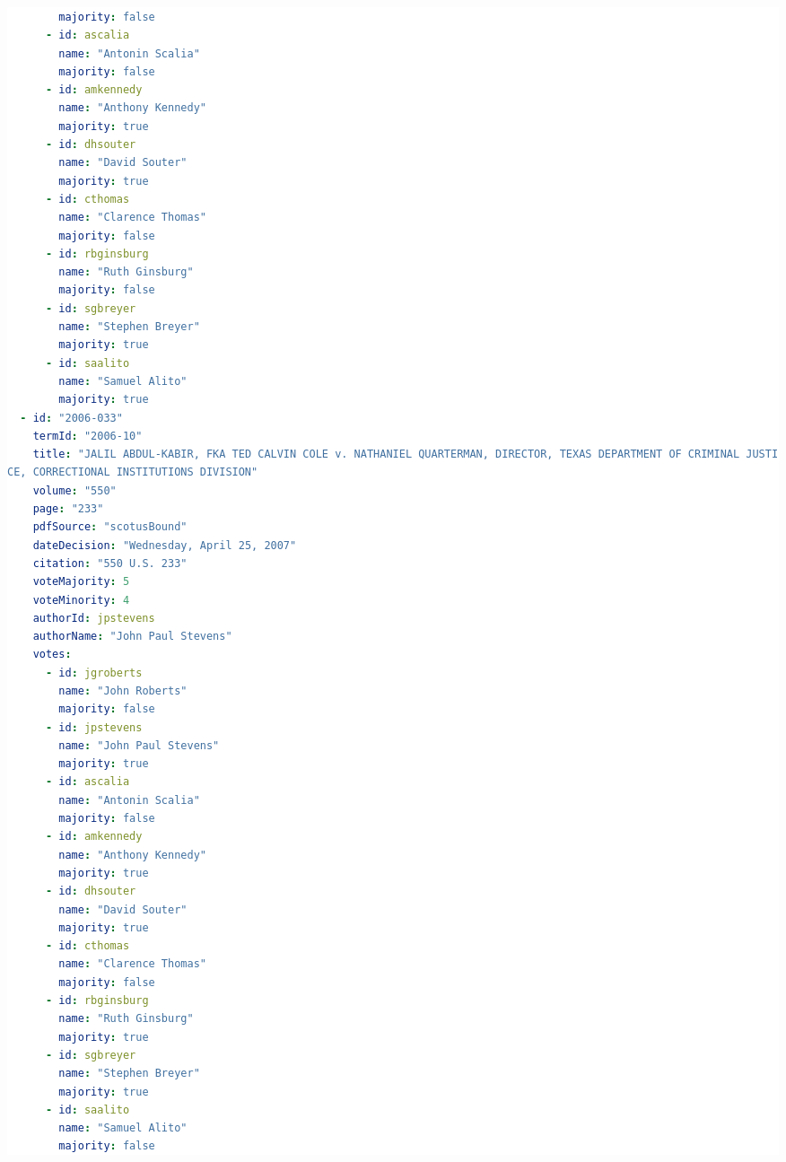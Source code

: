 ```yaml
        majority: false
      - id: ascalia
        name: "Antonin Scalia"
        majority: false
      - id: amkennedy
        name: "Anthony Kennedy"
        majority: true
      - id: dhsouter
        name: "David Souter"
        majority: true
      - id: cthomas
        name: "Clarence Thomas"
        majority: false
      - id: rbginsburg
        name: "Ruth Ginsburg"
        majority: false
      - id: sgbreyer
        name: "Stephen Breyer"
        majority: true
      - id: saalito
        name: "Samuel Alito"
        majority: true
  - id: "2006-033"
    termId: "2006-10"
    title: "JALIL ABDUL-KABIR, FKA TED CALVIN COLE v. NATHANIEL QUARTERMAN, DIRECTOR, TEXAS DEPARTMENT OF CRIMINAL JUSTICE, CORRECTIONAL INSTITUTIONS DIVISION"
    volume: "550"
    page: "233"
    pdfSource: "scotusBound"
    dateDecision: "Wednesday, April 25, 2007"
    citation: "550 U.S. 233"
    voteMajority: 5
    voteMinority: 4
    authorId: jpstevens
    authorName: "John Paul Stevens"
    votes:
      - id: jgroberts
        name: "John Roberts"
        majority: false
      - id: jpstevens
        name: "John Paul Stevens"
        majority: true
      - id: ascalia
        name: "Antonin Scalia"
        majority: false
      - id: amkennedy
        name: "Anthony Kennedy"
        majority: true
      - id: dhsouter
        name: "David Souter"
        majority: true
      - id: cthomas
        name: "Clarence Thomas"
        majority: false
      - id: rbginsburg
        name: "Ruth Ginsburg"
        majority: true
      - id: sgbreyer
        name: "Stephen Breyer"
        majority: true
      - id: saalito
        name: "Samuel Alito"
        majority: false
```